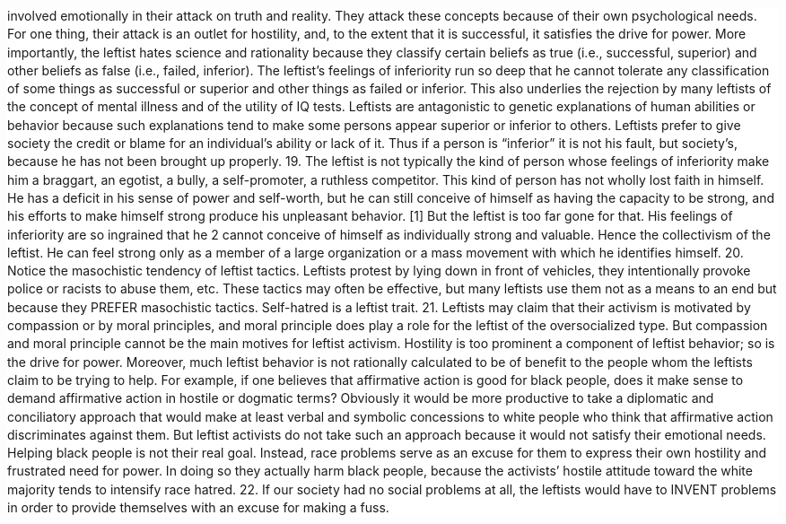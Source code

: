involved emotionally in their attack on truth and reality.
They attack these concepts because of their own psychological needs. For one thing, their attack is an outlet for
hostility, and, to the extent that it is successful, it satisfies the drive for power. More importantly, the leftist hates
science and rationality because they classify certain beliefs
as true (i.e., successful, superior) and other beliefs as false
(i.e., failed, inferior). The leftist’s feelings of inferiority
run so deep that he cannot tolerate any classification of
some things as successful or superior and other things as
failed or inferior. This also underlies the rejection by many
leftists of the concept of mental illness and of the utility of
IQ tests. Leftists are antagonistic to genetic explanations
of human abilities or behavior because such explanations
tend to make some persons appear superior or inferior to
others. Leftists prefer to give society the credit or blame
for an individual’s ability or lack of it. Thus if a person is
“inferior” it is not his fault, but society’s, because he has
not been brought up properly.
19. The leftist is not typically the kind of person whose
feelings of inferiority make him a braggart, an egotist, a
bully, a self-promoter, a ruthless competitor. This kind of
person has not wholly lost faith in himself. He has a deficit in his sense of power and self-worth, but he can still
conceive of himself as having the capacity to be strong,
and his efforts to make himself strong produce his unpleasant behavior. [1] But the leftist is too far gone for
that. His feelings of inferiority are so ingrained that he
2
cannot conceive of himself as individually strong and valuable. Hence the collectivism of the leftist. He can feel
strong only as a member of a large organization or a mass
movement with which he identifies himself.
20. Notice the masochistic tendency of leftist tactics.
Leftists protest by lying down in front of vehicles, they
intentionally provoke police or racists to abuse them, etc.
These tactics may often be effective, but many leftists use
them not as a means to an end but because they PREFER
masochistic tactics. Self-hatred is a leftist trait.
21. Leftists may claim that their activism is motivated
by compassion or by moral principles, and moral principle
does play a role for the leftist of the oversocialized type.
But compassion and moral principle cannot be the main
motives for leftist activism. Hostility is too prominent a
component of leftist behavior; so is the drive for power.
Moreover, much leftist behavior is not rationally calculated to be of benefit to the people whom the leftists claim
to be trying to help. For example, if one believes that affirmative action is good for black people, does it make
sense to demand affirmative action in hostile or dogmatic
terms? Obviously it would be more productive to take a
diplomatic and conciliatory approach that would make at
least verbal and symbolic concessions to white people who
think that affirmative action discriminates against them.
But leftist activists do not take such an approach because
it would not satisfy their emotional needs. Helping black
people is not their real goal. Instead, race problems serve
as an excuse for them to express their own hostility and
frustrated need for power. In doing so they actually harm
black people, because the activists’ hostile attitude toward
the white majority tends to intensify race hatred.
22. If our society had no social problems at all, the leftists would have to INVENT problems in order to provide
themselves with an excuse for making a fuss.
